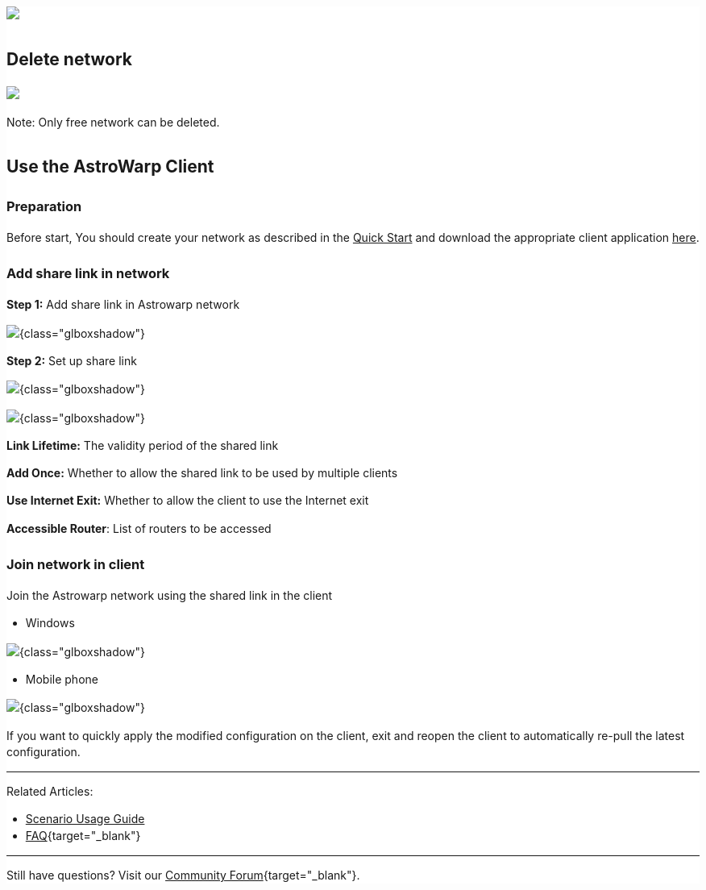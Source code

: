 ![](https://static.gl-inet.com/docs/astrowarp/quick_start/astrowarp_node_exchange.gif)

## Delete network

![](https://static.gl-inet.com/docs/astrowarp/quick_start/delete_network.gif)

Note: Only free network can be deleted.

## Use the AstroWarp Client

### Preparation

Before start, You should create your network as described in the [Quick Start](../quick_start/index.md) and download the appropriate client application [here](https://www.astrowarp.net/download).

### Add share link in network

**Step 1:** Add share link in Astrowarp network

![](https://static.gl-inet.com/docs/astrowarp/quick_start/15.png){class="glboxshadow"}

**Step 2:** Set up share link

![](https://static.gl-inet.com/docs/astrowarp/tutorials/use_app/astrowarp-client-setting.png){class="glboxshadow"}

![](https://static.gl-inet.com/docs/astrowarp/tutorials/use_app/astrowarp-qr-code.png){class="glboxshadow"}

**Link Lifetime:**  The validity period of the shared link

**Add Once:**  Whether to allow the shared link to be used by multiple clients

**Use Internet Exit:**  Whether to allow the client to use the Internet exit

**Accessible Router**:  List of routers to be accessed

### Join network in client

Join the Astrowarp network using the shared link in the client

* Windows

![](https://static.gl-inet.com/docs/astrowarp/tutorials/use_app/astrowarp-app-windows-add-link.png){class="glboxshadow"}

* Mobile phone

![](https://static.gl-inet.com/docs/astrowarp/quick_start/17.png){class="glboxshadow"}

If you want to quickly apply the modified configuration on the client, exit and reopen the client to automatically re-pull the latest configuration.

---

Related Articles:

- [Scenario Usage Guide](../tutorials/index.md)
- [FAQ](../faq/index.md){target="_blank"}
___

Still have questions? Visit our [Community Forum](https://forum.gl-inet.com){target="_blank"}.

